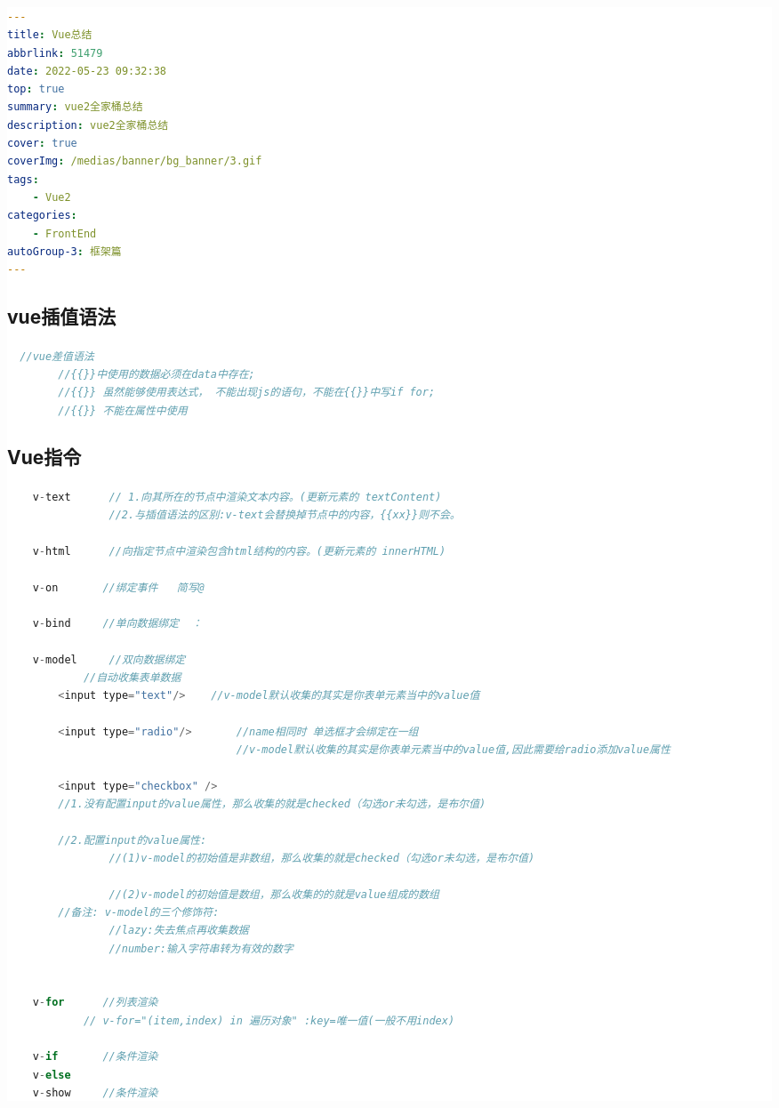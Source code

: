 ```yaml
---
title: Vue总结
abbrlink: 51479
date: 2022-05-23 09:32:38
top: true
summary: vue2全家桶总结
description: vue2全家桶总结
cover: true
coverImg: /medias/banner/bg_banner/3.gif
tags: 
    - Vue2
categories: 
    - FrontEnd
autoGroup-3: 框架篇
---
```


## vue插值语法

```js
  //vue差值语法
        //{{}}中使用的数据必须在data中存在;
        //{{}} 虽然能够使用表达式， 不能出现js的语句，不能在{{}}中写if for;
        //{{}} 不能在属性中使用
```

## Vue指令

```js
	v-text		// 1.向其所在的节点中渲染文本内容。(更新元素的 textContent)
				//2.与插值语法的区别:v-text会替换掉节点中的内容，{{xx}}则不会。

	v-html		//向指定节点中渲染包含html结构的内容。(更新元素的 innerHTML)

	v-on       //绑定事件   简写@

	v-bind	   //单向数据绑定  ：

	v-model		//双向数据绑定
			//自动收集表单数据
		<input type="text"/>	//v-model默认收集的其实是你表单元素当中的value值

        <input type="radio"/>		//name相同时 单选框才会绑定在一组
									//v-model默认收集的其实是你表单元素当中的value值,因此需要给radio添加value属性
            
        <input type="checkbox" />
        //1.没有配置input的value属性，那么收集的就是checked（勾选or未勾选，是布尔值)

        //2.配置input的value属性:
                //(1)v-model的初始值是非数组，那么收集的就是checked（勾选or未勾选，是布尔值)

                //(2)v-model的初始值是数组，那么收集的的就是value组成的数组
        //备注: v-model的三个修饰符:
        		//lazy:失去焦点再收集数据
        		//number:输入字符串转为有效的数字

			
	v-for	   //列表渲染
        	// v-for="(item,index) in 遍历对象" :key=唯一值(一般不用index)
    
	v-if	   //条件渲染
	v-else		
	v-show	   //条件渲染
```